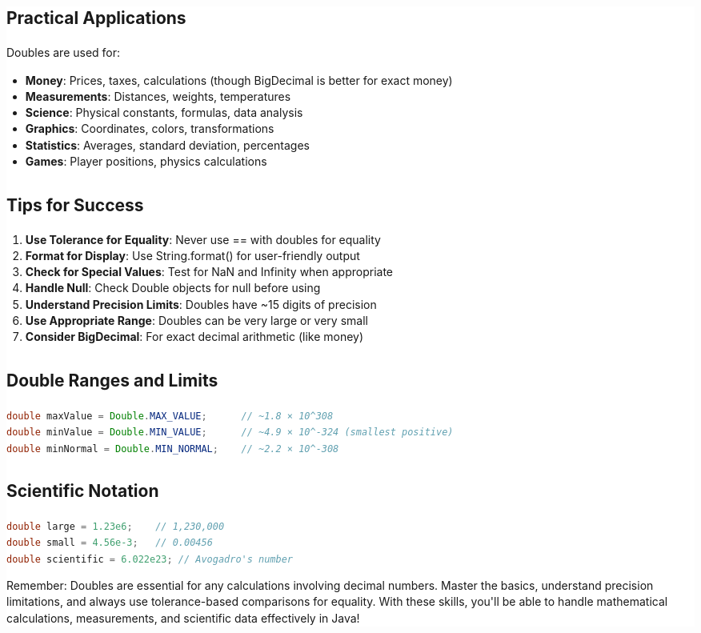 ## Practical Applications

Doubles are used for:
- **Money**: Prices, taxes, calculations (though BigDecimal is better for exact money)
- **Measurements**: Distances, weights, temperatures
- **Science**: Physical constants, formulas, data analysis
- **Graphics**: Coordinates, colors, transformations
- **Statistics**: Averages, standard deviation, percentages
- **Games**: Player positions, physics calculations

## Tips for Success

1. **Use Tolerance for Equality**: Never use == with doubles for equality
2. **Format for Display**: Use String.format() for user-friendly output  
3. **Check for Special Values**: Test for NaN and Infinity when appropriate
4. **Handle Null**: Check Double objects for null before using
5. **Understand Precision Limits**: Doubles have ~15 digits of precision
6. **Use Appropriate Range**: Doubles can be very large or very small
7. **Consider BigDecimal**: For exact decimal arithmetic (like money)

## Double Ranges and Limits

```java
double maxValue = Double.MAX_VALUE;      // ~1.8 × 10^308
double minValue = Double.MIN_VALUE;      // ~4.9 × 10^-324 (smallest positive)
double minNormal = Double.MIN_NORMAL;    // ~2.2 × 10^-308
```

## Scientific Notation

```java
double large = 1.23e6;    // 1,230,000
double small = 4.56e-3;   // 0.00456
double scientific = 6.022e23; // Avogadro's number
```

Remember: Doubles are essential for any calculations involving decimal numbers. Master the basics, understand precision limitations, and always use tolerance-based comparisons for equality. With these skills, you'll be able to handle mathematical calculations, measurements, and scientific data effectively in Java!
